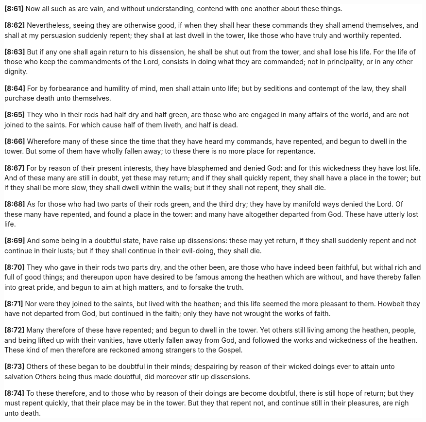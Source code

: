 **[8:61]** Now all such as are vain, and without understanding, contend with one another about these things. 

**[8:62]** Nevertheless, seeing they are otherwise good, if when they shall hear these commands they shall amend themselves, and shall at my persuasion suddenly repent; they shall at last dwell in the tower, like those who have truly and worthily repented. 

**[8:63]** But if any one shall again return to his dissension, he shall be shut out from the tower, and shall lose his life. For the life of those who keep the commandments of the Lord, consists in doing what they are commanded; not in principality, or in any other dignity. 

**[8:64]** For by forbearance and humility of mind, men shall attain unto life; but by seditions and contempt of the law, they shall purchase death unto themselves. 

**[8:65]** They who in their rods had half dry and half green, are those who are engaged in many affairs of the world, and are not joined to the saints. For which cause half of them liveth, and half is dead. 

**[8:66]** Wherefore many of these since the time that they have heard my commands, have repented, and begun to dwell in the tower. But some of them have wholly fallen away; to these there is no more place for repentance. 

**[8:67]** For by reason of their present interests, they have blasphemed and denied God: and for this wickedness they have lost life. And of these many are still in doubt, yet these may return; and if they shall quickly repent, they shall have a place in the tower; but if they shall be more slow, they shall dwell within the walls; but if they shall not repent, they shall die. 

**[8:68]** As for those who had two parts of their rods green, and the third dry; they have by manifold ways denied the Lord. Of these many have repented, and found a place in the tower: and many have altogether departed from God. These have utterly lost life. 

**[8:69]** And some being in a doubtful state, have raise up dissensions: these may yet return, if they shall suddenly repent and not continue in their lusts; but if they shall continue in their evil-doing, they shall die. 

**[8:70]** They who gave in their rods two parts dry, and the other been, are those who have indeed been faithful, but withal rich and full of good things; and thereupon upon have desired to be famous among the heathen which are without, and have thereby fallen into great pride, and begun to aim at high matters, and to forsake the truth. 

**[8:71]** Nor were they joined to the saints, but lived with the heathen; and this life seemed the more pleasant to them. Howbeit they have not departed from God, but continued in the faith; only they have not wrought the works of faith. 

**[8:72]** Many therefore of these have repented; and begun to dwell in the tower. Yet others still living among the heathen, people, and being lifted up with their vanities, have utterly fallen away from God, and followed the works and wickedness of the heathen. These kind of men therefore are reckoned among strangers to the Gospel. 

**[8:73]** Others of these began to be doubtful in their minds; despairing by reason of their wicked doings ever to attain unto salvation Others being thus made doubtful, did moreover stir up dissensions. 

**[8:74]** To these therefore, and to those who by reason of their doings are become doubtful, there is still hope of return; but they must repent quickly, that their place may be in the tower. But they that repent not, and continue still in their pleasures, are nigh unto death. 
